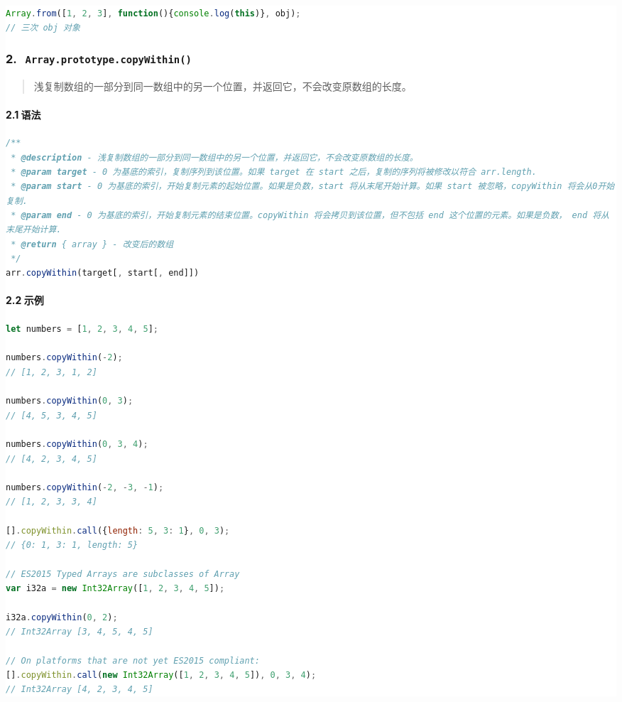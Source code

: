 ```javascript
Array.from([1, 2, 3], function(){console.log(this)}, obj); 
// 三次 obj 对象
```

### 2. ` Array.prototype.copyWithin()` 

> 浅复制数组的一部分到同一数组中的另一个位置，并返回它，不会改变原数组的长度。

#### 2.1 语法

```javascript
/**
 * @description - 浅复制数组的一部分到同一数组中的另一个位置，并返回它，不会改变原数组的长度。
 * @param target - 0 为基底的索引，复制序列到该位置。如果 target 在 start 之后，复制的序列将被修改以符合 arr.length.
 * @param start - 0 为基底的索引，开始复制元素的起始位置。如果是负数，start 将从末尾开始计算。如果 start 被忽略，copyWithin 将会从0开始复制.
 * @param end - 0 为基底的索引，开始复制元素的结束位置。copyWithin 将会拷贝到该位置，但不包括 end 这个位置的元素。如果是负数， end 将从末尾开始计算.
 * @return { array } - 改变后的数组
 */
arr.copyWithin(target[, start[, end]])
```

#### 2.2 示例

```javascript
let numbers = [1, 2, 3, 4, 5];

numbers.copyWithin(-2);
// [1, 2, 3, 1, 2]

numbers.copyWithin(0, 3);
// [4, 5, 3, 4, 5]

numbers.copyWithin(0, 3, 4);
// [4, 2, 3, 4, 5]

numbers.copyWithin(-2, -3, -1);
// [1, 2, 3, 3, 4]

[].copyWithin.call({length: 5, 3: 1}, 0, 3);
// {0: 1, 3: 1, length: 5}

// ES2015 Typed Arrays are subclasses of Array
var i32a = new Int32Array([1, 2, 3, 4, 5]);

i32a.copyWithin(0, 2);
// Int32Array [3, 4, 5, 4, 5]

// On platforms that are not yet ES2015 compliant: 
[].copyWithin.call(new Int32Array([1, 2, 3, 4, 5]), 0, 3, 4);
// Int32Array [4, 2, 3, 4, 5]
```


